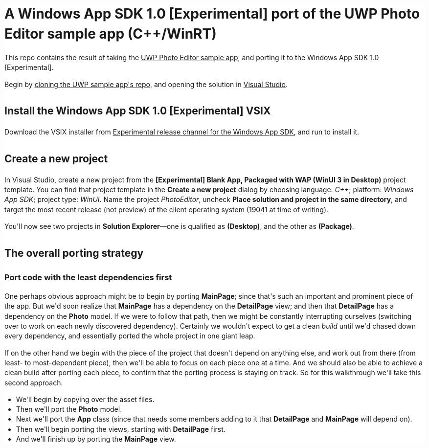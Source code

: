# A Windows App SDK 1.0 [Experimental] port of the UWP Photo Editor sample app (C++/WinRT)

This repo contains the result of taking the [UWP Photo Editor sample app](https://docs.microsoft.com/samples/microsoft/windows-appsample-photo-editor/photo-editor-cwinrt-sample-application/), and porting it to the Windows App SDK 1.0 [Experimental].

Begin by [cloning the UWP sample app's repo](https://github.com/microsoft/windows-appsample-photo-editor/tree/master/), and opening the solution in [Visual Studio](https://visualstudio.microsoft.com/downloads/).

## Install the Windows App SDK 1.0 [Experimental] VSIX

Download the VSIX installer from [Experimental release channel for the Windows App SDK](https://docs.microsoft.com/windows/apps/windows-app-sdk/experimental-channel#version-10-experimental-100-experimental1), and run to install it.

## Create a new project

In Visual Studio, create a new project from the **[Experimental] Blank App, Packaged with WAP (WinUI 3 in Desktop)** project template. You can find that project template in the **Create a new project** dialog by choosing language: *C++*; platform: *Windows App SDK*; project type: *WinUI*. Name the project *PhotoEditor*, uncheck **Place solution and project in the same directory**, and target the most recent release (not preview) of the client operating system (19041 at time of writing).

You'll now see two projects in **Solution Explorer**&mdash;one is qualified as **(Desktop)**, and the other as **(Package)**.

## The overall porting strategy

### Port code with the least dependencies first

One perhaps obvious approach might be to begin by porting **MainPage**; since that's such an important and prominent piece of the app. But we'd soon realize that **MainPage** has a dependency on the **DetailPage** view; and then that **DetailPage** has a dependency on the **Photo** model. If we were to follow that path, then we might be constantly interrupting ourselves (switching over to work on each newly discovered dependency). Certainly we wouldn't expect to get a clean *build* until we'd chased down every dependency, and essentially ported the whole project in one giant leap.

If on the other hand we begin with the piece of the project that doesn't depend on anything else, and work out from there (from least- to most-dependent piece), then we'll be able to focus on each piece one at a time. And we should also be able to achieve a clean build after porting each piece, to confirm that the porting process is staying on track. So for this walkthrough we'll take this second approach.

* We'll begin by copying over the asset files.
* Then we'll port the **Photo** model.
* Next we'll port the **App** class (since that needs some members adding to it that **DetailPage** and **MainPage** will depend on).
* Then we'll begin porting the views, starting with **DetailPage** first.
* And we'll finish up by porting the **MainPage** view.
